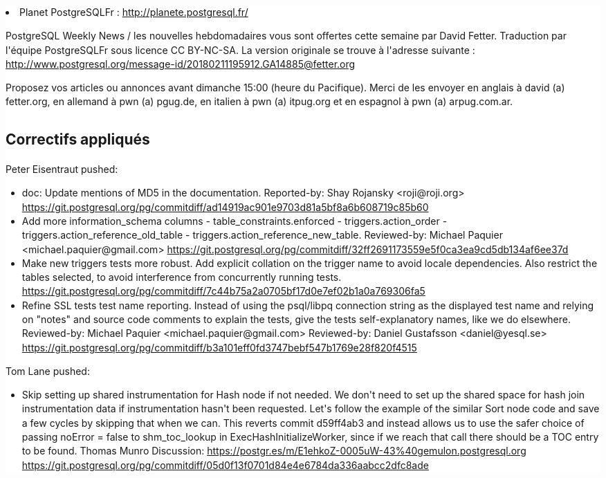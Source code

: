 <li>Planet PostgreSQLFr : <a target="_blank" href="http://planete.postgresql.fr/">http://planete.postgresql.fr/</a></li>

</ul>

<p>PostgreSQL Weekly News / les nouvelles hebdomadaires vous sont offertes cette semaine par David Fetter. Traduction par l'&eacute;quipe PostgreSQLFr sous licence CC BY-NC-SA. La version originale se trouve &agrave; l'adresse suivante : <a target="_blank" href="http://www.postgresql.org/message-id/20180211195912.GA14885@fetter.org">http://www.postgresql.org/message-id/20180211195912.GA14885@fetter.org</a></p>

<p>Proposez vos articles ou annonces avant dimanche 15:00 (heure du Pacifique). Merci de les envoyer en anglais &agrave; david (a) fetter.org, en allemand &agrave; pwn (a) pgug.de, en italien &agrave; pwn (a) itpug.org et en espagnol &agrave; pwn (a) arpug.com.ar.</p>




<h2>Correctifs appliqu&eacute;s</h2>

<p>Peter Eisentraut pushed:</p>

<ul>

<li>doc: Update mentions of MD5 in the documentation. Reported-by: Shay Rojansky &lt;roji@roji.org&gt; <a target="_blank" href="https://git.postgresql.org/pg/commitdiff/ad14919ac901e9703d81a5bf8a6b608719c85b60">https://git.postgresql.org/pg/commitdiff/ad14919ac901e9703d81a5bf8a6b608719c85b60</a></li>

<li>Add more information_schema columns - table_constraints.enforced - triggers.action_order - triggers.action_reference_old_table - triggers.action_reference_new_table. Reviewed-by: Michael Paquier &lt;michael.paquier@gmail.com&gt; <a target="_blank" href="https://git.postgresql.org/pg/commitdiff/32ff2691173559e5f0ca3ea9cd5db134af6ee37d">https://git.postgresql.org/pg/commitdiff/32ff2691173559e5f0ca3ea9cd5db134af6ee37d</a></li>

<li>Make new triggers tests more robust. Add explicit collation on the trigger name to avoid locale dependencies. Also restrict the tables selected, to avoid interference from concurrently running tests. <a target="_blank" href="https://git.postgresql.org/pg/commitdiff/7c44b75a2a0705bf17d0e7ef02b1a0a769306fa5">https://git.postgresql.org/pg/commitdiff/7c44b75a2a0705bf17d0e7ef02b1a0a769306fa5</a></li>

<li>Refine SSL tests test name reporting. Instead of using the psql/libpq connection string as the displayed test name and relying on "notes" and source code comments to explain the tests, give the tests self-explanatory names, like we do elsewhere. Reviewed-by: Michael Paquier &lt;michael.paquier@gmail.com&gt; Reviewed-by: Daniel Gustafsson &lt;daniel@yesql.se&gt; <a target="_blank" href="https://git.postgresql.org/pg/commitdiff/b3a101eff0fd3747bebf547b1769e28f820f4515">https://git.postgresql.org/pg/commitdiff/b3a101eff0fd3747bebf547b1769e28f820f4515</a></li>

</ul>

<p>Tom Lane pushed:</p>

<ul>

<li>Skip setting up shared instrumentation for Hash node if not needed. We don't need to set up the shared space for hash join instrumentation data if instrumentation hasn't been requested. Let's follow the example of the similar Sort node code and save a few cycles by skipping that when we can. This reverts commit d59ff4ab3 and instead allows us to use the safer choice of passing noError = false to shm_toc_lookup in ExecHashInitializeWorker, since if we reach that call there should be a TOC entry to be found. Thomas Munro Discussion: <a target="_blank" href="https://postgr.es/m/E1ehkoZ-0005uW-43%40gemulon.postgresql.org">https://postgr.es/m/E1ehkoZ-0005uW-43%40gemulon.postgresql.org</a> <a target="_blank" href="https://git.postgresql.org/pg/commitdiff/05d0f13f0701d84e4e6784da336aabcc2dfc8ade">https://git.postgresql.org/pg/commitdiff/05d0f13f0701d84e4e6784da336aabcc2dfc8ade</a></li>
